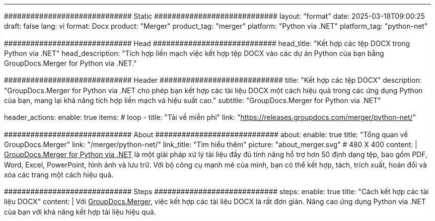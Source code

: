 
---
############################# Static ############################
layout: "format"
date:  2025-03-18T09:00:25
draft: false
lang: vi
format: Docx
product: "Merger"
product_tag: "merger"
platform: "Python via .NET"
platform_tag: "python-net"

############################# Head ############################
head_title: "Kết hợp các tệp DOCX trong Python via .NET"
head_description: "Tích hợp liền mạch việc kết hợp tệp DOCX vào các dự án Python của bạn bằng GroupDocs.Merger for Python via .NET."

############################# Header ############################
title: "Kết hợp các tệp DOCX" 
description: "GroupDocs.Merger for Python via .NET cho phép bạn kết hợp các tài liệu DOCX một cách hiệu quả trong các ứng dụng Python của bạn, mang lại khả năng tích hợp liền mạch và hiệu suất cao."
subtitle: "GroupDocs.Merger for Python via .NET" 

header_actions:
  enable: true
  items:
    #  loop
    - title: "Tải về miễn phí"
      link: "https://releases.groupdocs.com/merger/python-net/"
      
############################# About ############################
about:
    enable: true
    title: "Tổng quan về GroupDocs.Merger"
    link: "/merger/python-net/"
    link_title: "Tìm hiểu thêm"
    picture: "about_merger.svg" # 480 X 400
    content: |
       [GroupDocs.Merger for Python via .NET](/merger/python-net/) là một giải pháp xử lý tài liệu đầy đủ tính năng hỗ trợ hơn 50 định dạng tệp, bao gồm PDF, Word, Excel, PowerPoint, hình ảnh và lưu trữ. Với bộ công cụ mạnh mẽ của mình, bạn có thể kết hợp, tách, trích xuất, hoán đổi và xóa các trang một cách hiệu quả.

############################# Steps ############################
steps:
    enable: true
    title: "Cách kết hợp các tài liệu DOCX"
    content: |
      Với [GroupDocs.Merger](/merger/python-net/), việc kết hợp các tài liệu DOCX là rất đơn giản. Nâng cao ứng dụng Python via .NET của bạn với khả năng kết hợp tài liệu hiệu quả.
      